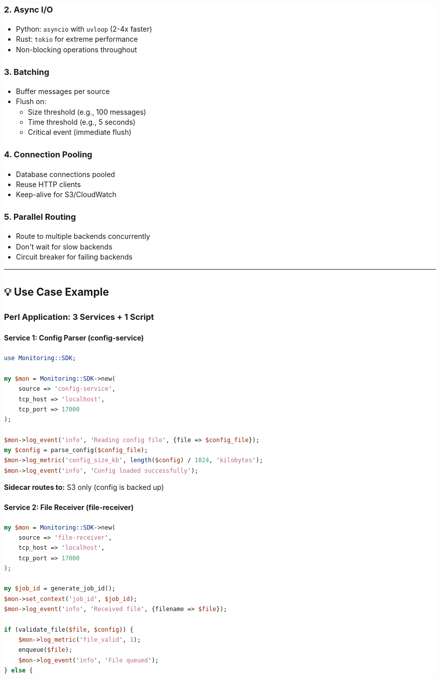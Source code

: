 ### 2. **Async I/O**
- Python: `asyncio` with `uvloop` (2-4x faster)
- Rust: `tokio` for extreme performance
- Non-blocking operations throughout

### 3. **Batching**
- Buffer messages per source
- Flush on:
  - Size threshold (e.g., 100 messages)
  - Time threshold (e.g., 5 seconds)
  - Critical event (immediate flush)

### 4. **Connection Pooling**
- Database connections pooled
- Reuse HTTP clients
- Keep-alive for S3/CloudWatch

### 5. **Parallel Routing**
- Route to multiple backends concurrently
- Don't wait for slow backends
- Circuit breaker for failing backends

---

## 💡 Use Case Example

### **Perl Application: 3 Services + 1 Script**

#### Service 1: Config Parser (config-service)
```perl
use Monitoring::SDK;

my $mon = Monitoring::SDK->new(
    source => 'config-service',
    tcp_host => 'localhost',
    tcp_port => 17000
);

$mon->log_event('info', 'Reading config file', {file => $config_file});
my $config = parse_config($config_file);
$mon->log_metric('config_size_kb', length($config) / 1024, 'kilobytes');
$mon->log_event('info', 'Config loaded successfully');
```

**Sidecar routes to:** S3 only (config is backed up)

#### Service 2: File Receiver (file-receiver)
```perl
my $mon = Monitoring::SDK->new(
    source => 'file-receiver',
    tcp_host => 'localhost',
    tcp_port => 17000
);

my $job_id = generate_job_id();
$mon->set_context('job_id', $job_id);
$mon->log_event('info', 'Received file', {filename => $file});

if (validate_file($file, $config)) {
    $mon->log_metric('file_valid', 1);
    enqueue($file);
    $mon->log_event('info', 'File queued');
} else {
```